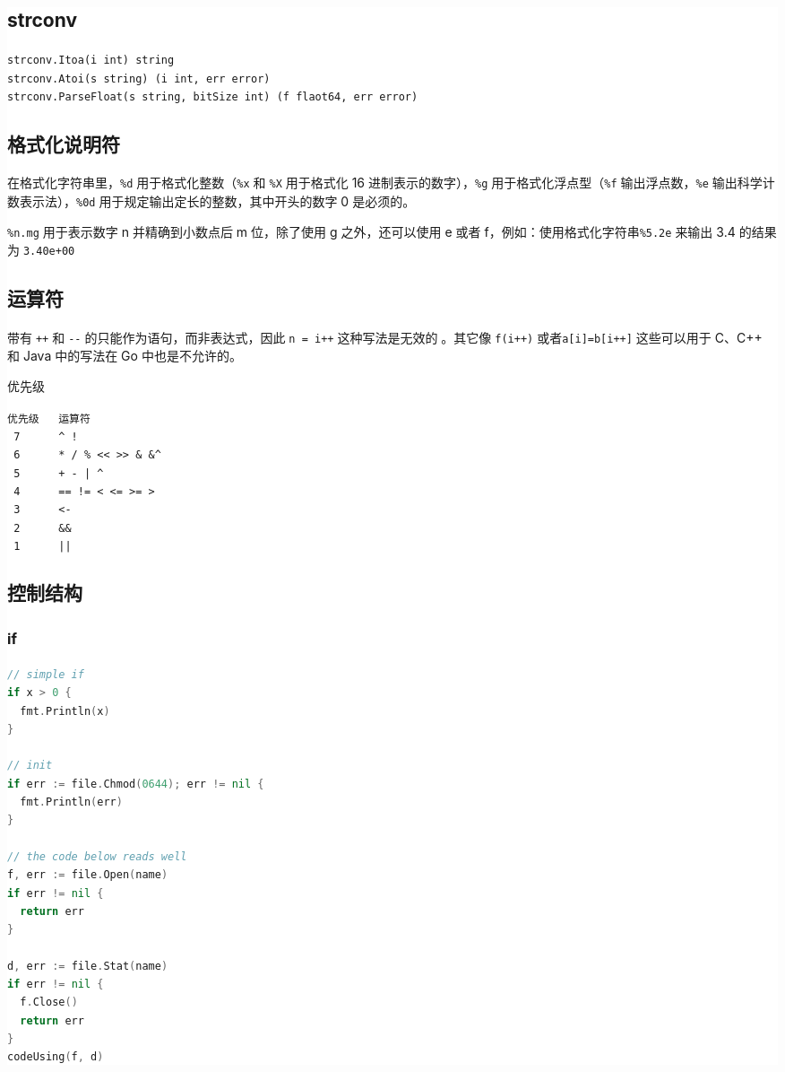 ## strconv

```
strconv.Itoa(i int) string
strconv.Atoi(s string) (i int, err error)
strconv.ParseFloat(s string, bitSize int) (f flaot64, err error)
```



## 格式化说明符

在格式化字符串里，`%d` 用于格式化整数（`%x` 和 `%X` 用于格式化 16 进制表示的数字），`%g` 用于格式化浮点型（`%f` 输出浮点数，`%e` 输出科学计数表示法），`%0d` 用于规定输出定长的整数，其中开头的数字 0 是必须的。

`%n.mg` 用于表示数字 n 并精确到小数点后 m 位，除了使用 g 之外，还可以使用 e 或者 f，例如：使用格式化字符串`%5.2e` 来输出 3.4 的结果为 `3.40e+00`

## 运算符

带有 `++` 和 `--` 的只能作为语句，而非表达式，因此 `n = i++` 这种写法是无效的 。其它像 `f(i++)` 或者`a[i]=b[i++]` 这些可以用于 C、C++ 和 Java 中的写法在 Go 中也是不允许的。 

优先级

```
优先级   运算符
 7      ^ !
 6      * / % << >> & &^
 5      + - | ^
 4      == != < <= >= >
 3      <-
 2      &&
 1      ||
```

## 控制结构

### if 

```go
// simple if
if x > 0 {
  fmt.Println(x)
}

// init
if err := file.Chmod(0644); err != nil {
  fmt.Println(err)
}

// the code below reads well
f, err := file.Open(name)
if err != nil {
  return err
}

d, err := file.Stat(name)
if err != nil {
  f.Close()
  return err
}
codeUsing(f, d)
```
